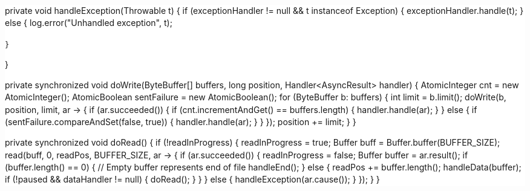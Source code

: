   private void handleException(Throwable t) {
    if (exceptionHandler != null && t instanceof Exception) {
      exceptionHandler.handle(t);
    } else {
      log.error("Unhandled exception", t);

    }
  }

  private synchronized void doWrite(ByteBuffer[] buffers, long position, Handler<AsyncResult<Void>> handler) {
    AtomicInteger cnt = new AtomicInteger();
    AtomicBoolean sentFailure = new AtomicBoolean();
    for (ByteBuffer b: buffers) {
      int limit = b.limit();
      doWrite(b, position, limit, ar -> {
        if (ar.succeeded()) {
          if (cnt.incrementAndGet() == buffers.length) {
            handler.handle(ar);
          }
        } else {
          if (sentFailure.compareAndSet(false, true)) {
            handler.handle(ar);
          }
        }
      });
      position += limit;
    }
  }

  private synchronized void doRead() {
    if (!readInProgress) {
      readInProgress = true;
      Buffer buff = Buffer.buffer(BUFFER_SIZE);
      read(buff, 0, readPos, BUFFER_SIZE, ar -> {
        if (ar.succeeded()) {
          readInProgress = false;
          Buffer buffer = ar.result();
          if (buffer.length() == 0) {
            // Empty buffer represents end of file
            handleEnd();
          } else {
            readPos += buffer.length();
            handleData(buffer);
            if (!paused && dataHandler != null) {
              doRead();
            }
          }
        } else {
          handleException(ar.cause());
        }
      });
    }
  }
